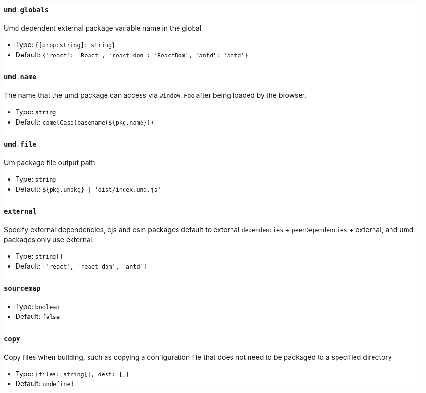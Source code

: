 ### `umd.globals`

Umd dependent external package variable name in the global

- Type: `{[prop:string]: string}`
- Default: `{'react': 'React', 'react-dom': 'ReactDom', 'antd': 'antd'}`

### `umd.name`

The name that the umd package can access via `window.Foo` after being loaded by the browser.

- Type: `string`
- Default: `camelCase(basename(${pkg.name}))`

### `umd.file`

Um package file output path

- Type: `string`
- Default: `${pkg.unpkg} | 'dist/index.umd.js'`

### `external`

Specify external dependencies, cjs and esm packages default to external `dependencies` + `peerDependencies` + external, and umd packages only use external.

- Type: `string[]`
- Default: `['react', 'react-dom', 'antd']`

### `sourcemap`

- Type: `boolean`
- Default: `false`

### `copy`

Copy files when building, such as copying a configuration file that does not need to be packaged to a specified directory

- Type: `{files: string[], dest: []}`
- Default: `undefined`
